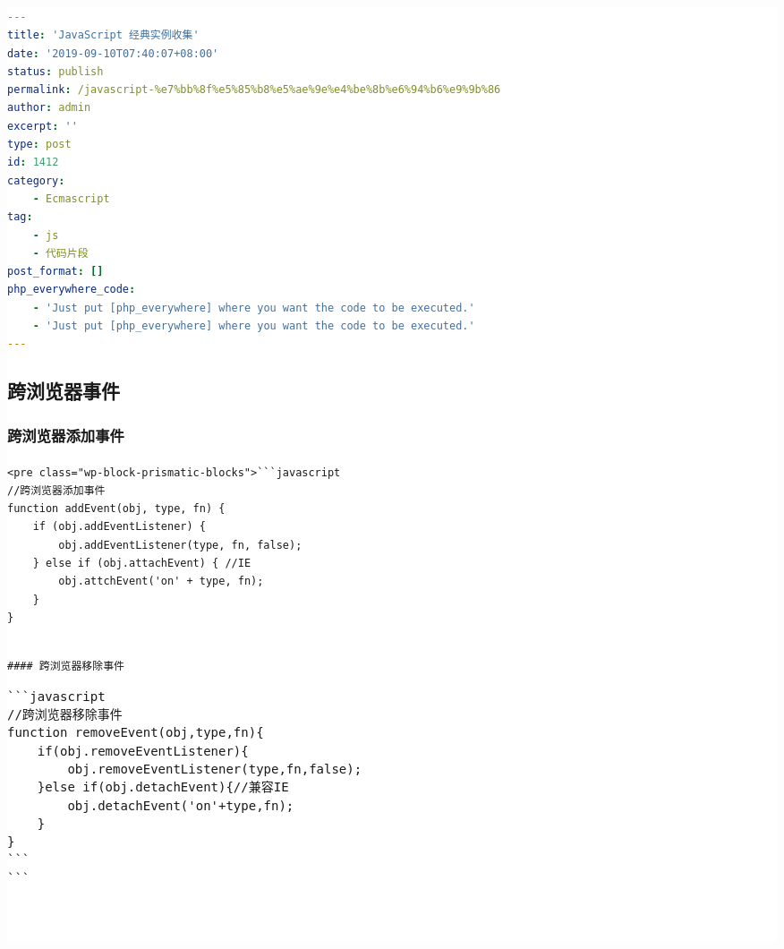 ```yaml
---
title: 'JavaScript 经典实例收集'
date: '2019-09-10T07:40:07+08:00'
status: publish
permalink: /javascript-%e7%bb%8f%e5%85%b8%e5%ae%9e%e4%be%8b%e6%94%b6%e9%9b%86
author: admin
excerpt: ''
type: post
id: 1412
category:
    - Ecmascript
tag:
    - js
    - 代码片段
post_format: []
php_everywhere_code:
    - 'Just put [php_everywhere] where you want the code to be executed.'
    - 'Just put [php_everywhere] where you want the code to be executed.'
---
```

跨浏览器事件
------

### 跨浏览器添加事件

```
<pre class="wp-block-prismatic-blocks">```javascript
//跨浏览器添加事件
function addEvent(obj, type, fn) {
	if (obj.addEventListener) {
		obj.addEventListener(type, fn, false);
	} else if (obj.attachEvent) { //IE
		obj.attchEvent('on' + type, fn);
	}
}
```
```

#### 跨浏览器移除事件

```
<pre class="wp-block-prismatic-blocks">```javascript
//跨浏览器移除事件
function removeEvent(obj,type,fn){
    if(obj.removeEventListener){
        obj.removeEventListener(type,fn,false);
    }else if(obj.detachEvent){//兼容IE
        obj.detachEvent('on'+type,fn);
    }
}
```
```
